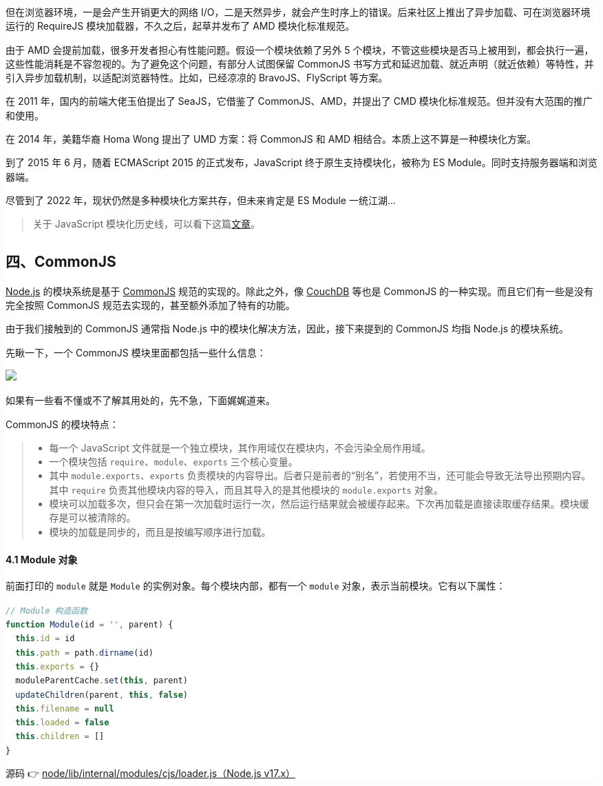 但在浏览器环境，一是会产生开销更大的网络 I/O，二是天然异步，就会产生时序上的错误。后来社区上推出了异步加载、可在浏览器环境运行的 RequireJS 模块加载器，不久之后，起草并发布了 AMD 模块化标准规范。

由于 AMD 会提前加载，很多开发者担心有性能问题。假设一个模块依赖了另外 5 个模块，不管这些模块是否马上被用到，都会执行一遍，这些性能消耗是不容忽视的。为了避免这个问题，有部分人试图保留 CommonJS 书写方式和延迟加载、就近声明（就近依赖）等特性，并引入异步加载机制，以适配浏览器特性。比如，已经凉凉的 BravoJS、FlyScript 等方案。

在 2011 年，国内的前端大佬玉伯提出了 SeaJS，它借鉴了 CommonJS、AMD，并提出了 CMD 模块化标准规范。但并没有大范围的推广和使用。

在 2014 年，美籍华裔 Homa Wong 提出了 UMD 方案：将 CommonJS 和 AMD 相结合。本质上这不算是一种模块化方案。

到了 2015 年 6 月，随着 ECMAScript 2015 的正式发布，JavaScript 终于原生支持模块化，被称为 ES Module。同时支持服务器端和浏览器端。

尽管到了 2022 年，现状仍然是多种模块化方案共存，但未来肯定是 ES Module 一统江湖...

> 关于 JavaScript 模块化历史线，可以看下这篇[文章](https://segmentfault.com/a/1190000023017398)。

## 四、CommonJS

[Node.js](https://nodejs.org/en/) 的模块系统是基于 [CommonJS](http://www.commonjs.org/specs/modules/1.0/) 规范的实现的。除此之外，像 [CouchDB](https://couchdb.apache.org/) 等也是 CommonJS 的一种实现。而且它们有一些是没有完全按照 CommonJS 规范去实现的，甚至额外添加了特有的功能。

由于我们接触到的 CommonJS 通常指 Node.js 中的模块化解决方法，因此，接下来提到的 CommonJS 均指 Node.js 的模块系统。

先瞅一下，一个 CommonJS 模块里面都包括一些什么信息：

![](https://upload-images.jianshu.io/upload_images/5128488-00c9aa6d08914919.png?imageMogr2/auto-orient/strip%7CimageView2/2/w/1240)

如果有一些看不懂或不了解其用处的，先不急，下面娓娓道来。

CommonJS 的模块特点：

> * 每一个 JavaScript 文件就是一个独立模块，其作用域仅在模块内，不会污染全局作用域。
> * 一个模块包括 `require`、`module`、`exports` 三个核心变量。
> * 其中 `module.exports`、`exports` 负责模块的内容导出。后者只是前者的“别名”，若使用不当，还可能会导致无法导出预期内容。其中 `require` 负责其他模块内容的导入，而且其导入的是其他模块的 `module.exports` 对象。
> * 模块可以加载多次，但只会在第一次加载时运行一次，然后运行结果就会被缓存起来。下次再加载是直接读取缓存结果。模块缓存是可以被清除的。
> * 模块的加载是同步的，而且是按编写顺序进行加载。


#### 4.1 Module 对象

前面打印的 `module` 就是 `Module` 的实例对象。每个模块内部，都有一个 `module` 对象，表示当前模块。它有以下属性：

```js
// Module 构造函数
function Module(id = '', parent) {
  this.id = id
  this.path = path.dirname(id)
  this.exports = {}
  moduleParentCache.set(this, parent)
  updateChildren(parent, this, false)
  this.filename = null
  this.loaded = false
  this.children = []
}
```
源码 👉 [node/lib/internal/modules/cjs/loader.js（Node.js v17.x）](https://github.com/nodejs/node/blob/34be1af5e17195dd9ce127e1daa7ab2bafd2df84/lib/internal/modules/cjs/loader.js#L172-L181)
